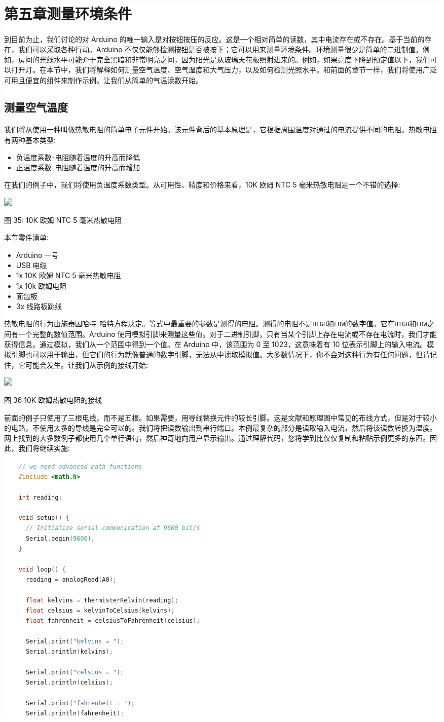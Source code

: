 # 第五章测量环境条件

到目前为止，我们讨论的对 Arduino 的唯一输入是对按钮按压的反应。这是一个相对简单的读数，其中电流存在或不存在。基于当前的存在，我们可以采取各种行动。Arduino 不仅仅能够检测按钮是否被按下；它可以用来测量环境条件。环境测量很少是简单的二进制值。例如，房间的光线水平可能介于完全黑暗和非常明亮之间，因为阳光是从玻璃天花板照射进来的。例如，如果亮度下降到预定值以下，我们可以打开灯。在本节中，我们将解释如何测量空气温度、空气湿度和大气压力，以及如何检测光照水平。和前面的章节一样，我们将使用广泛可用且便宜的组件来制作示例。让我们从简单的气温读数开始。

## 测量空气温度

我们将从使用一种叫做热敏电阻的简单电子元件开始。该元件背后的基本原理是，它根据周围温度对通过的电流提供不同的电阻。热敏电阻有两种基本类型:

*   负温度系数-电阻随着温度的升高而降低
*   正温度系数-电阻随着温度的升高而增加

在我们的例子中，我们将使用负温度系数类型。从可用性、精度和价格来看，10K 欧姆 NTC 5 毫米热敏电阻是一个不错的选择:

![](../Images/image037.png)

图 35: 10K 欧姆 NTC 5 毫米热敏电阻

本节零件清单:

*   Arduino 一号
*   USB 电缆
*   1x 10K 欧姆 NTC 5 毫米热敏电阻
*   1x 10k 欧姆电阻
*   面包板
*   3x 线路板跳线

热敏电阻的行为由施泰因哈特-哈特方程决定。等式中最重要的参数是测得的电阻。测得的电阻不是`HIGH`和`LOW`的数字值。它在`HIGH`和`LOW`之间有一个完整的数值范围。Arduino 使用模拟引脚来测量这些值。对于二进制引脚，只有当某个引脚上存在电流或不存在电流时，我们才能获得信息。通过模拟，我们从一个范围中得到一个值。在 Arduino 中，该范围为 0 至 1023，这意味着有 10 位表示引脚上的输入电流。模拟引脚也可以用于输出，但它们的行为就像普通的数字引脚，无法从中读取模拟值。大多数情况下，你不会对这种行为有任何问题，但请记住，它可能会发生。让我们从示例的接线开始:

![](../Images/image038.png)

图 36:10K 欧姆热敏电阻的接线

前面的例子只使用了三根电线，而不是五根。如果需要，用导线替换元件的较长引脚。这是文献和原理图中常见的布线方式，但是对于较小的电路，不使用太多的导线是完全可以的。我们将把读数输出到串行端口。本例最复杂的部分是读取输入电流，然后将该读数转换为温度。网上找到的大多数例子都使用几个单行语句，然后神奇地向用户显示输出。通过理解代码，您将学到比仅仅复制和粘贴示例更多的东西。因此，我们将继续实施:

```c
    // we need advanced math functions
    #include <math.h>

    int reading;

    void setup() {
      // Initialize serial communication at 9600 bit/s
      Serial.begin(9600);
    }

    void loop() {
      reading = analogRead(A0);

      float kelvins = thermisterKelvin(reading);
      float celsius = kelvinToCelsius(kelvins);
      float fahrenheit = celsiusToFahrenheit(celsius);

      Serial.print("kelvins = ");
      Serial.println(kelvins);

      Serial.print("celsius = ");
      Serial.println(celsius);

      Serial.print("fahrenheit = ");
      Serial.println(fahrenheit);

```